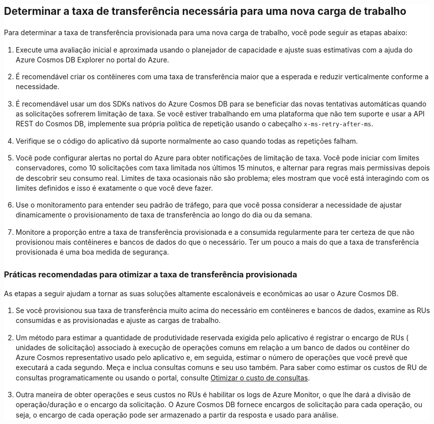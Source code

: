 ## <a name="determine-the-throughput-needed-for-a-new-workload"></a>Determinar a taxa de transferência necessária para uma nova carga de trabalho 

Para determinar a taxa de transferência provisionada para uma nova carga de trabalho, você pode seguir as etapas abaixo: 

1. Execute uma avaliação inicial e aproximada usando o planejador de capacidade e ajuste suas estimativas com a ajuda do Azure Cosmos DB Explorer no portal do Azure. 

2. É recomendável criar os contêineres com uma taxa de transferência maior que a esperada e reduzir verticalmente conforme a necessidade. 

3. É recomendável usar um dos SDKs nativos do Azure Cosmos DB para se beneficiar das novas tentativas automáticas quando as solicitações sofrerem limitação de taxa. Se você estiver trabalhando em uma plataforma que não tem suporte e usar a API REST do Cosmos DB, implemente sua própria política de repetição usando o cabeçalho `x-ms-retry-after-ms`. 

4. Verifique se o código do aplicativo dá suporte normalmente ao caso quando todas as repetições falham. 

5. Você pode configurar alertas no portal do Azure para obter notificações de limitação de taxa. Você pode iniciar com limites conservadores, como 10 solicitações com taxa limitada nos últimos 15 minutos, e alternar para regras mais permissivas depois de descobrir seu consumo real. Limites de taxa ocasionais não são problema; eles mostram que você está interagindo com os limites definidos e isso é exatamente o que você deve fazer. 

6. Use o monitoramento para entender seu padrão de tráfego, para que você possa considerar a necessidade de ajustar dinamicamente o provisionamento de taxa de transferência ao longo do dia ou da semana. 

7. Monitore a proporção entre a taxa de transferência provisionada e a consumida regularmente para ter certeza de que não provisionou mais contêineres e bancos de dados do que o necessário. Ter um pouco a mais do que a taxa de transferência provisionada é uma boa medida de segurança.  

### <a name="best-practices-to-optimize-provisioned-throughput"></a>Práticas recomendadas para otimizar a taxa de transferência provisionada 

As etapas a seguir ajudam a tornar as suas soluções altamente escalonáveis e econômicas ao usar o Azure Cosmos DB.  

1. Se você provisionou sua taxa de transferência muito acima do necessário em contêineres e bancos de dados, examine as RUs consumidas e as provisionadas e ajuste as cargas de trabalho.  

2. Um método para estimar a quantidade de produtividade reservada exigida pelo aplicativo é registrar o encargo de RUs ( unidades de solicitação) associado à execução de operações comuns em relação a um banco de dados ou contêiner do Azure Cosmos representativo usado pelo aplicativo e, em seguida, estimar o número de operações que você prevê que executará a cada segundo. Meça e inclua consultas comuns e seu uso também. Para saber como estimar os custos de RU de consultas programaticamente ou usando o portal, consulte [Otimizar o custo de consultas](./optimize-cost-reads-writes.md). 

3. Outra maneira de obter operações e seus custos no RUs é habilitar os logs de Azure Monitor, o que lhe dará a divisão de operação/duração e o encargo da solicitação. O Azure Cosmos DB fornece encargos de solicitação para cada operação, ou seja, o encargo de cada operação pode ser armazenado a partir da resposta e usado para análise. 
